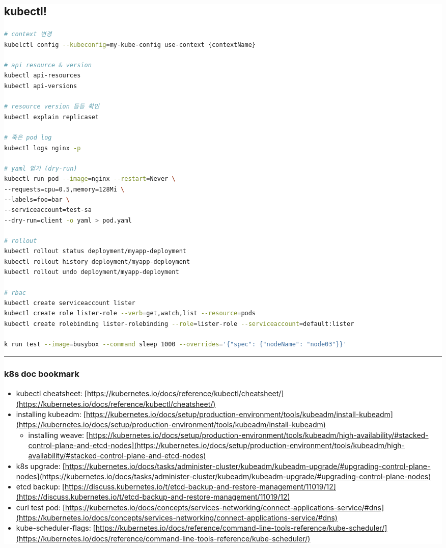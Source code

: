 ## kubectl!
```bash
# context 변경
kubelctl config --kubeconfig=my-kube-config use-context {contextName}

# api resource & version
kubectl api-resources
kubectl api-versions

# resource version 등등 확인
kubectl explain replicaset 

# 죽은 pod log
kubectl logs nginx -p

# yaml 얻기 (dry-run)
kubectl run pod --image=nginx --restart=Never \ 
--requests=cpu=0.5,memory=128Mi \
--labels=foo=bar \
--serviceaccount=test-sa
--dry-run=client -o yaml > pod.yaml 

# rollout
kubectl rollout status deployment/myapp-deployment
kubectl rollout history deployment/myapp-deployment
kubectl rollout undo deployment/myapp-deployment

# rbac
kubectl create serviceaccount lister
kubectl create role lister-role --verb=get,watch,list --resource=pods
kubectl create rolebinding lister-rolebinding --role=lister-role --serviceaccount=default:lister

k run test --image=busybox --command sleep 1000 --overrides='{"spec": {"nodeName": "node03"}}'
```
---

### **k8s doc bookmark**

- kubectl cheatsheet:  [https://kubernetes.io/docs/reference/kubectl/cheatsheet/](https://kubernetes.io/docs/reference/kubectl/cheatsheet/)
- installing kubeadm:  [https://kubernetes.io/docs/setup/production-environment/tools/kubeadm/install-kubeadm](https://kubernetes.io/docs/setup/production-environment/tools/kubeadm/install-kubeadm)
    - installing weave: [https://kubernetes.io/docs/setup/production-environment/tools/kubeadm/high-availability/#stacked-control-plane-and-etcd-nodes](https://kubernetes.io/docs/setup/production-environment/tools/kubeadm/high-availability/#stacked-control-plane-and-etcd-nodes)
- k8s upgrade: [https://kubernetes.io/docs/tasks/administer-cluster/kubeadm/kubeadm-upgrade/#upgrading-control-plane-nodes](https://kubernetes.io/docs/tasks/administer-cluster/kubeadm/kubeadm-upgrade/#upgrading-control-plane-nodes)
- etcd backup: [https://discuss.kubernetes.io/t/etcd-backup-and-restore-management/11019/12](https://discuss.kubernetes.io/t/etcd-backup-and-restore-management/11019/12)
- curl test pod: [https://kubernetes.io/docs/concepts/services-networking/connect-applications-service/#dns](https://kubernetes.io/docs/concepts/services-networking/connect-applications-service/#dns)
- kube-scheduler-flags: [https://kubernetes.io/docs/reference/command-line-tools-reference/kube-scheduler/](https://kubernetes.io/docs/reference/command-line-tools-reference/kube-scheduler/)
